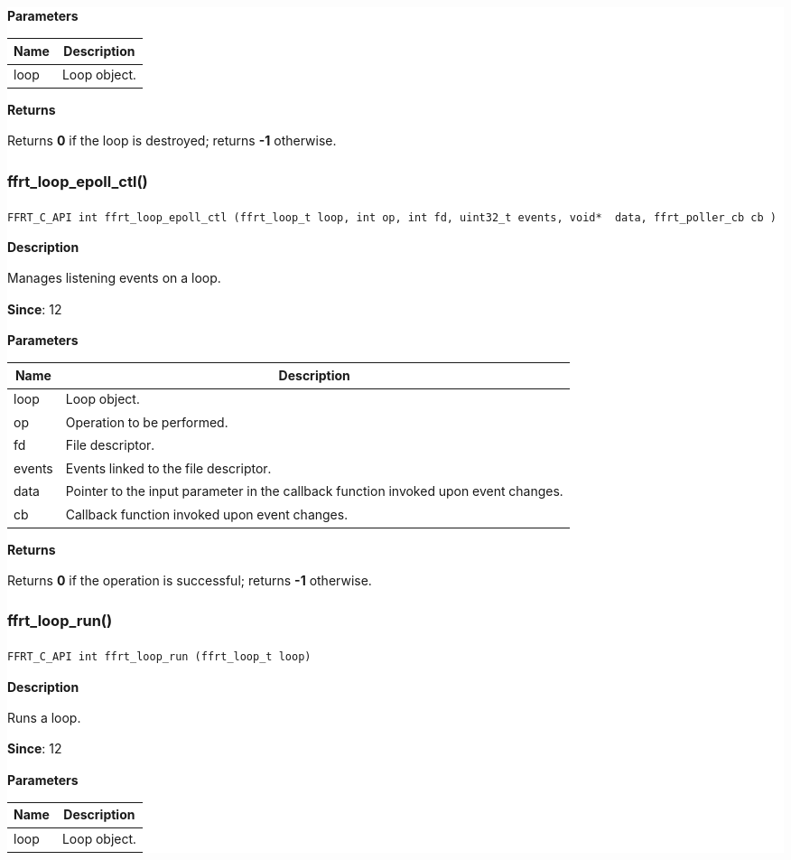 **Parameters**

| Name| Description| 
| -------- | -------- |
| loop | Loop object.| 

**Returns**

Returns **0** if the loop is destroyed; returns **-1** otherwise.


### ffrt_loop_epoll_ctl()

```
FFRT_C_API int ffrt_loop_epoll_ctl (ffrt_loop_t loop, int op, int fd, uint32_t events, void*  data, ffrt_poller_cb cb )
```

**Description**

Manages listening events on a loop.

**Since**: 12

**Parameters**

| Name| Description| 
| -------- | -------- |
| loop | Loop object.| 
| op | Operation to be performed.| 
| fd | File descriptor.| 
| events | Events linked to the file descriptor.| 
| data | Pointer to the input parameter in the callback function invoked upon event changes.| 
| cb | Callback function invoked upon event changes.| 

**Returns**

Returns **0** if the operation is successful; returns **-1** otherwise.


### ffrt_loop_run()

```
FFRT_C_API int ffrt_loop_run (ffrt_loop_t loop)
```

**Description**

Runs a loop.

**Since**: 12

**Parameters**

| Name| Description| 
| -------- | -------- |
| loop | Loop object.| 
